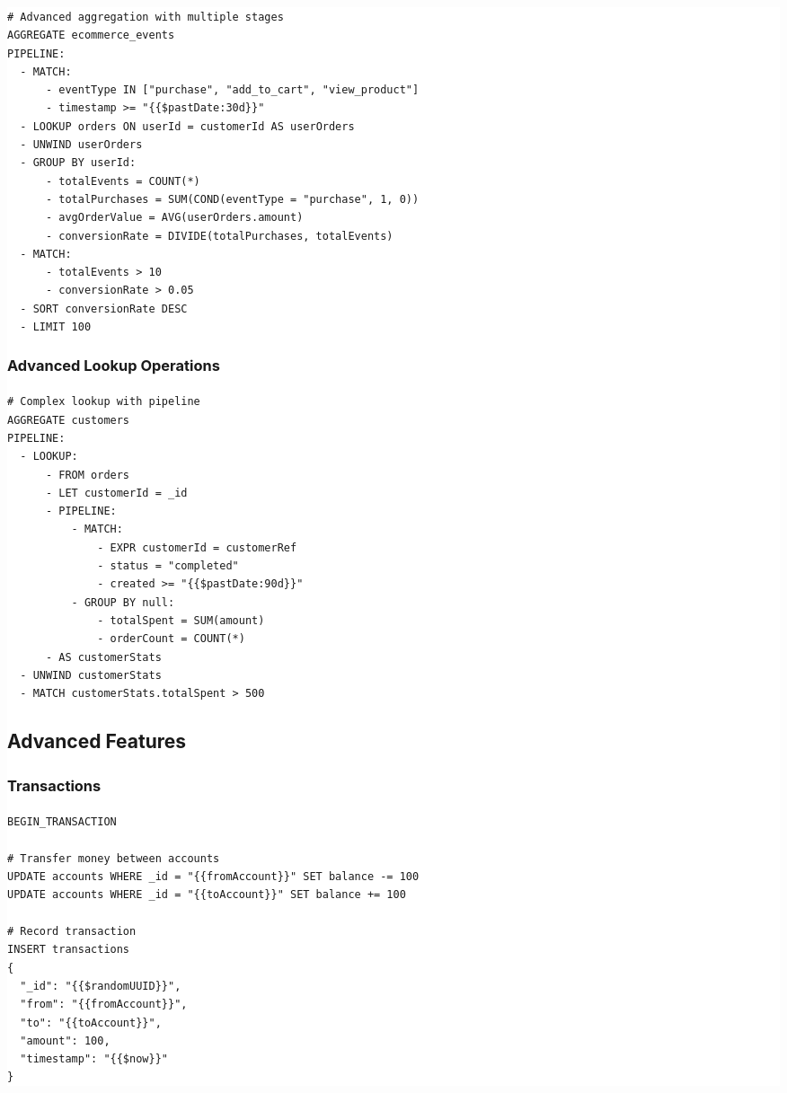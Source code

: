 ```data
# Advanced aggregation with multiple stages
AGGREGATE ecommerce_events
PIPELINE:
  - MATCH:
      - eventType IN ["purchase", "add_to_cart", "view_product"]
      - timestamp >= "{{$pastDate:30d}}"
  - LOOKUP orders ON userId = customerId AS userOrders
  - UNWIND userOrders
  - GROUP BY userId:
      - totalEvents = COUNT(*)
      - totalPurchases = SUM(COND(eventType = "purchase", 1, 0))
      - avgOrderValue = AVG(userOrders.amount)
      - conversionRate = DIVIDE(totalPurchases, totalEvents)
  - MATCH:
      - totalEvents > 10
      - conversionRate > 0.05
  - SORT conversionRate DESC
  - LIMIT 100
```

### Advanced Lookup Operations

```data
# Complex lookup with pipeline
AGGREGATE customers
PIPELINE:
  - LOOKUP:
      - FROM orders
      - LET customerId = _id
      - PIPELINE:
          - MATCH:
              - EXPR customerId = customerRef
              - status = "completed"
              - created >= "{{$pastDate:90d}}"
          - GROUP BY null:
              - totalSpent = SUM(amount)
              - orderCount = COUNT(*)
      - AS customerStats
  - UNWIND customerStats
  - MATCH customerStats.totalSpent > 500
```

## Advanced Features

### Transactions

```data
BEGIN_TRANSACTION

# Transfer money between accounts
UPDATE accounts WHERE _id = "{{fromAccount}}" SET balance -= 100
UPDATE accounts WHERE _id = "{{toAccount}}" SET balance += 100

# Record transaction
INSERT transactions
{
  "_id": "{{$randomUUID}}",
  "from": "{{fromAccount}}",
  "to": "{{toAccount}}",
  "amount": 100,
  "timestamp": "{{$now}}"
}

```